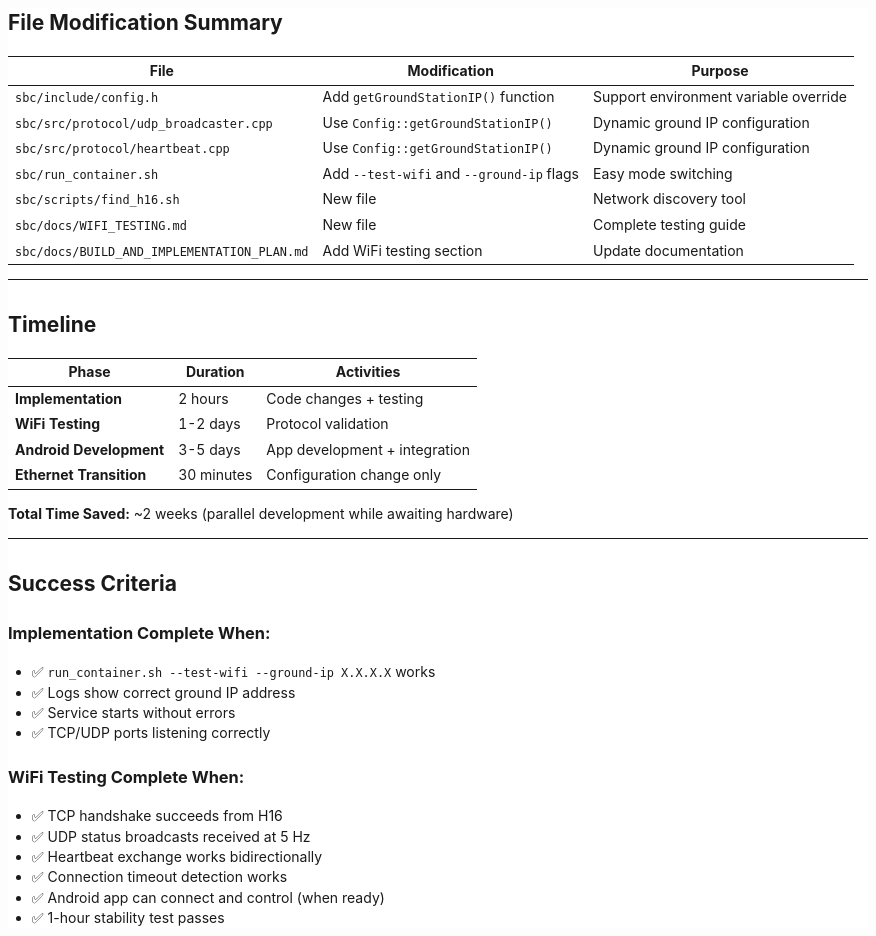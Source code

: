 
## File Modification Summary

| File | Modification | Purpose |
|------|--------------|---------|
| `sbc/include/config.h` | Add `getGroundStationIP()` function | Support environment variable override |
| `sbc/src/protocol/udp_broadcaster.cpp` | Use `Config::getGroundStationIP()` | Dynamic ground IP configuration |
| `sbc/src/protocol/heartbeat.cpp` | Use `Config::getGroundStationIP()` | Dynamic ground IP configuration |
| `sbc/run_container.sh` | Add `--test-wifi` and `--ground-ip` flags | Easy mode switching |
| `sbc/scripts/find_h16.sh` | New file | Network discovery tool |
| `sbc/docs/WIFI_TESTING.md` | New file | Complete testing guide |
| `sbc/docs/BUILD_AND_IMPLEMENTATION_PLAN.md` | Add WiFi testing section | Update documentation |

---

## Timeline

| Phase | Duration | Activities |
|-------|----------|------------|
| **Implementation** | 2 hours | Code changes + testing |
| **WiFi Testing** | 1-2 days | Protocol validation |
| **Android Development** | 3-5 days | App development + integration |
| **Ethernet Transition** | 30 minutes | Configuration change only |

**Total Time Saved:** ~2 weeks (parallel development while awaiting hardware)

---

## Success Criteria

### Implementation Complete When:
- ✅ `run_container.sh --test-wifi --ground-ip X.X.X.X` works
- ✅ Logs show correct ground IP address
- ✅ Service starts without errors
- ✅ TCP/UDP ports listening correctly

### WiFi Testing Complete When:
- ✅ TCP handshake succeeds from H16
- ✅ UDP status broadcasts received at 5 Hz
- ✅ Heartbeat exchange works bidirectionally
- ✅ Connection timeout detection works
- ✅ Android app can connect and control (when ready)
- ✅ 1-hour stability test passes
